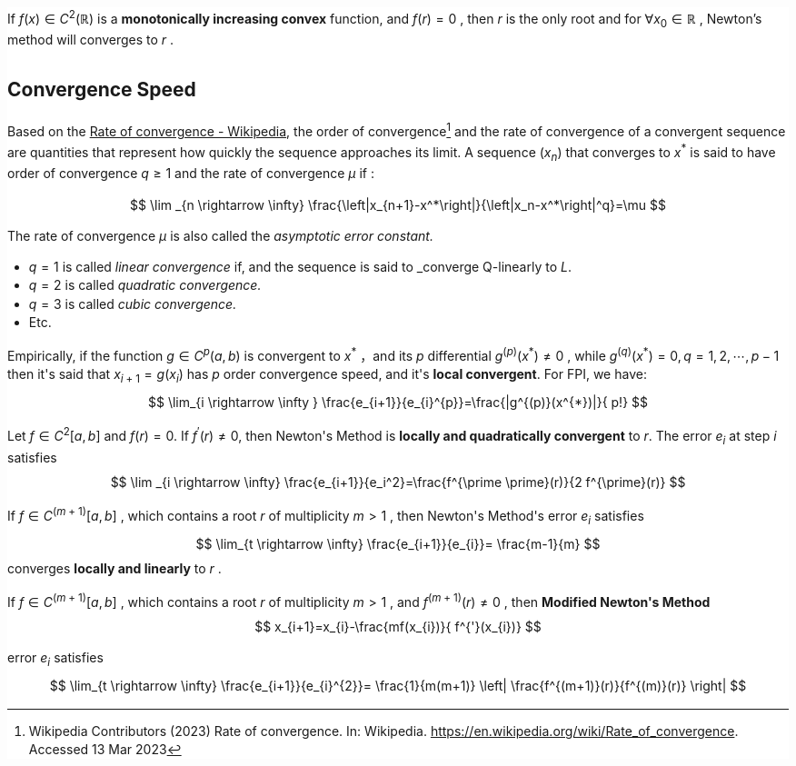 If $f(x)\in C^{2}(\mathbb{R})$ is a **monotonically increasing convex** function, and $f(r)=0$ , then $r$ is the only root and for $\forall x_{0} \in \mathbb{R}$ , Newton’s method will converges to $r$ .

## Convergence Speed

Based on the [Rate of convergence - Wikipedia](https://en.wikipedia.org/wiki/Rate_of_convergence), the order of convergence[^1] and the rate of convergence of a convergent sequence are quantities that represent how quickly the sequence approaches its limit. A sequence $(x_{n})$ that converges to $x^{*}$ is said to have order of convergence $q \ge 1$ and the rate of convergence $\mu$ if :

$$
\lim _{n \rightarrow \infty} \frac{\left|x_{n+1}-x^*\right|}{\left|x_n-x^*\right|^q}=\mu
$$

The rate of convergence $\mu$ is also called the *asymptotic error constant.*
- $q=1$ is called _linear convergence_ if, and the sequence is said to _converge Q-linearly to $L$.
- $q=2$ is called _quadratic convergence._
- $q=3$ is called _cubic convergence._
- Etc.

Empirically, if the function $g \in C^{p}(a, b)$ is convergent to $x^*$ ，and its $p$ 
differential $g^{(p)}(x^{*})\neq 0$ , while $g^{(q)}(x^{*})= 0, q=1,2,\cdots,p-1$ then it's said that $x_{i+1}=g(x_{i})$ has $p$ order convergence speed, and it's **local convergent**.  For FPI, we have:
$$
\lim_{i \rightarrow \infty } \frac{e_{i+1}}{e_{i}^{p}}=\frac{|g^{(p)}(x^{*})|}{	p!}
$$


Let $f \in C^{2}[a,b]$ and $f(r)=0$. If $f^{\prime}(r) \neq 0$, then Newton's Method is **locally and quadratically convergent** to $r$. The error $e_i$ at step $i$ satisfies
$$
\lim _{i \rightarrow \infty} \frac{e_{i+1}}{e_i^2}=\frac{f^{\prime \prime}(r)}{2 f^{\prime}(r)}
$$

If $f \in C^{(m+1)}[a,b]$ , which contains a root $r$ of multiplicity $m>1$ , then Newton's Method's error $e_{i}$ satisfies
$$
\lim_{t \rightarrow \infty} \frac{e_{i+1}}{e_{i}}= \frac{m-1}{m} 
$$
converges **locally and linearly** to $r$ .

If $f \in C^{(m+1)}[a,b]$ , which contains a root $r$ of multiplicity $m>1$ , and $f^{(m+1)}(r)\neq 0$ , then **Modified Newton's Method** 
$$
x_{i+1}=x_{i}-\frac{mf(x_{i})}{	f^{'}(x_{i})}
$$

error $e_{i}$ satisfies
$$
\lim_{t \rightarrow \infty} \frac{e_{i+1}}{e_{i}^{2}}= \frac{1}{m(m+1)} \left| \frac{f^{(m+1)}(r)}{f^{(m)}(r)} \right| 
$$


[^1]: Wikipedia Contributors (2023) Rate of convergence. In: Wikipedia. https://en.wikipedia.org/wiki/Rate_of_convergence. Accessed 13 Mar 2023
[^2]: Sauer, Timothy. _Numerical analysis_. Addison-Wesley Publishing Company, 2011.
